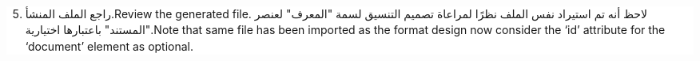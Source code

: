 5. <span data-ttu-id="9f799-204">راجع الملف المنشأ.</span><span class="sxs-lookup"><span data-stu-id="9f799-204">Review the generated file.</span></span> <span data-ttu-id="9f799-205">لاحظ أنه تم استيراد نفس الملف نظرًا لمراعاة تصميم التنسيق لسمة "المعرف" لعنصر "المستند" باعتبارها اختيارية.</span><span class="sxs-lookup"><span data-stu-id="9f799-205">Note that same file has been imported as the format design now consider the ‘id’ attribute for the ‘document’ element as optional.</span></span>
